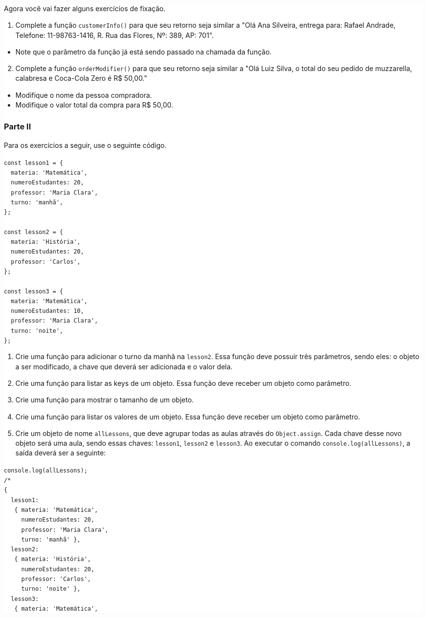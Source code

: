 Agora você vai fazer alguns exercícios de fixação.

1. Complete a função `customerInfo()` para que seu retorno seja similar a "Olá Ana Silveira, entrega para: Rafael Andrade, Telefone: 11-98763-1416, R. Rua das Flores, Nº: 389, AP: 701".
  * Note que o parâmetro da função já está sendo passado na chamada da função.

2. Complete a função `orderModifier()` para que seu retorno seja similar a "Olá Luiz Silva, o total do seu pedido de muzzarella, calabresa e Coca-Cola Zero é R$ 50,00."
  * Modifique o nome da pessoa compradora.
  * Modifique o valor total da compra para R$ 50,00.


### Parte II

Para os exercícios a seguir, use o seguinte código.

```language-javascript
const lesson1 = {
  materia: 'Matemática',
  numeroEstudantes: 20,
  professor: 'Maria Clara',
  turno: 'manhã',
};

const lesson2 = {
  materia: 'História',
  numeroEstudantes: 20,
  professor: 'Carlos',
};

const lesson3 = {
  materia: 'Matemática',
  numeroEstudantes: 10,
  professor: 'Maria Clara',
  turno: 'noite',
};
```

1. Crie uma função para adicionar o turno da manhã na `lesson2`. Essa função deve possuir três parâmetros, sendo eles: o objeto a ser modificado, a chave que deverá ser adicionada e o valor dela.

2. Crie uma função para listar as keys de um objeto. Essa função deve receber um objeto como parâmetro.

3. Crie uma função para mostrar o tamanho de um objeto.

4. Crie uma função para listar os valores de um objeto. Essa função deve receber um objeto como parâmetro.

5. Crie um objeto de nome `allLessons`, que deve agrupar todas as aulas através do `Object.assign`. Cada chave desse novo objeto será uma aula, sendo essas chaves: `lesson1`, `lesson2` e `lesson3`. Ao executar o comando `console.log(allLessons)`, a saída deverá ser a seguinte:

```language-javascript
console.log(allLessons);
/*
{
  lesson1:
   { materia: 'Matemática',
     numeroEstudantes: 20,
     professor: 'Maria Clara',
     turno: 'manhã' },
  lesson2:
   { materia: 'História',
     numeroEstudantes: 20,
     professor: 'Carlos',
     turno: 'noite' },
  lesson3:
   { materia: 'Matemática',
```